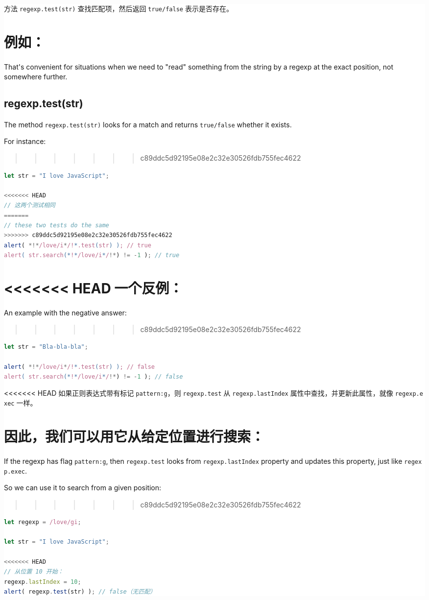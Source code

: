方法 `regexp.test(str)` 查找匹配项，然后返回 `true/false` 表示是否存在。

例如：
=======
That's convenient for situations when we need to "read" something from the string by a regexp at the exact position, not somewhere further.

## regexp.test(str)

The method `regexp.test(str)` looks for a match and returns `true/false` whether it exists.

For instance:
>>>>>>> c89ddc5d92195e08e2c32e30526fdb755fec4622

```js run
let str = "I love JavaScript";

<<<<<<< HEAD
// 这两个测试相同
=======
// these two tests do the same
>>>>>>> c89ddc5d92195e08e2c32e30526fdb755fec4622
alert( *!*/love/i*/!*.test(str) ); // true
alert( str.search(*!*/love/i*/!*) != -1 ); // true
```

<<<<<<< HEAD
一个反例：
=======
An example with the negative answer:
>>>>>>> c89ddc5d92195e08e2c32e30526fdb755fec4622

```js run
let str = "Bla-bla-bla";

alert( *!*/love/i*/!*.test(str) ); // false
alert( str.search(*!*/love/i*/!*) != -1 ); // false
```

<<<<<<< HEAD
如果正则表达式带有标记 `pattern:g`，则 `regexp.test` 从  `regexp.lastIndex` 属性中查找，并更新此属性，就像 `regexp.exec` 一样。

因此，我们可以用它从给定位置进行搜索：
=======
If the regexp has flag `pattern:g`, then `regexp.test` looks from `regexp.lastIndex` property and updates this property, just like `regexp.exec`.

So we can use it to search from a given position:
>>>>>>> c89ddc5d92195e08e2c32e30526fdb755fec4622

```js run
let regexp = /love/gi;

let str = "I love JavaScript";

<<<<<<< HEAD
// 从位置 10 开始：
regexp.lastIndex = 10;
alert( regexp.test(str) ); // false（无匹配）
```
